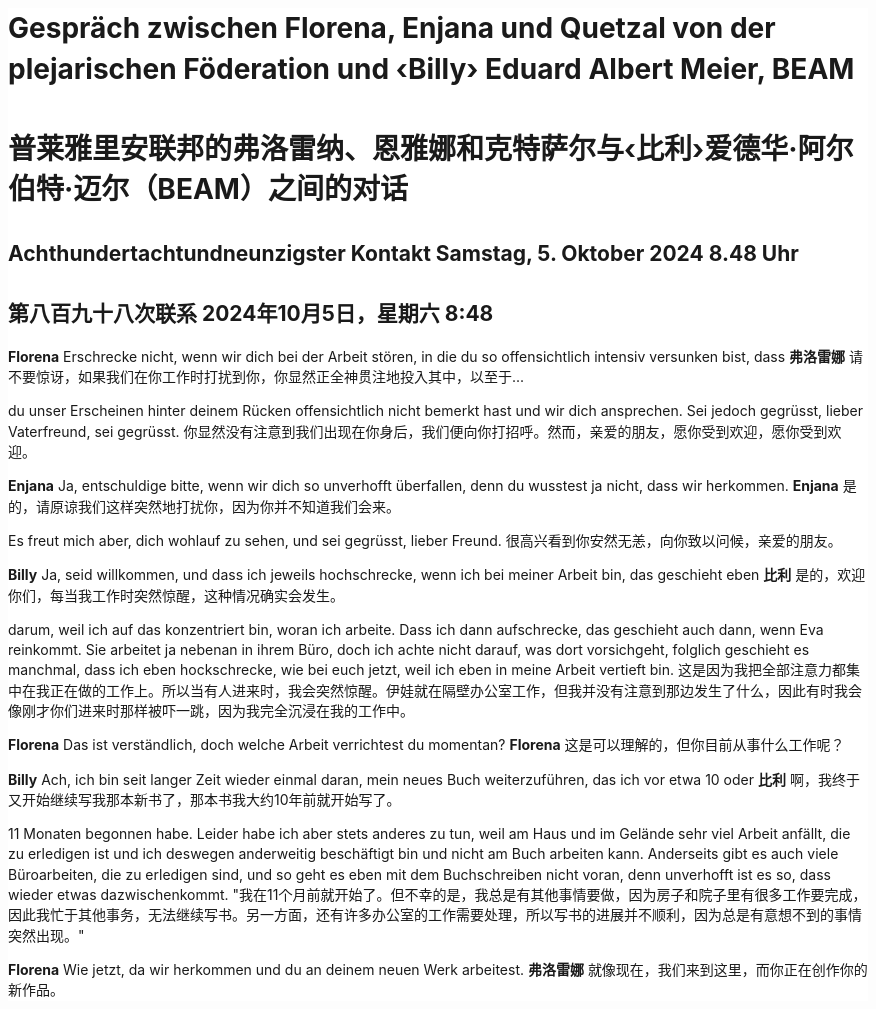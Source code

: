 # Gespräch zwischen Florena, Enjana und Quetzal von der plejarischen Föderation und ‹Billy› Eduard Albert Meier, BEAM
# 普莱雅里安联邦的弗洛雷纳、恩雅娜和克特萨尔与‹比利›爱德华·阿尔伯特·迈尔（BEAM）之间的对话

## Achthundertachtundneunzigster Kontakt Samstag, 5. Oktober 2024 8.48 Uhr
## 第八百九十八次联系 2024年10月5日，星期六 8:48

**Florena** Erschrecke nicht, wenn wir dich bei der Arbeit stören, in die du so offensichtlich intensiv versunken bist, dass
**弗洛雷娜** 请不要惊讶，如果我们在你工作时打扰到你，你显然正全神贯注地投入其中，以至于...

du unser Erscheinen hinter deinem Rücken offensichtlich nicht bemerkt hast und wir dich ansprechen. Sei jedoch gegrüsst, lieber Vaterfreund, sei gegrüsst.
你显然没有注意到我们出现在你身后，我们便向你打招呼。然而，亲爱的朋友，愿你受到欢迎，愿你受到欢迎。

**Enjana** Ja, entschuldige bitte, wenn wir dich so unverhofft überfallen, denn du wusstest ja nicht, dass wir herkommen.
**Enjana** 是的，请原谅我们这样突然地打扰你，因为你并不知道我们会来。

Es freut mich aber, dich wohlauf zu sehen, und sei gegrüsst, lieber Freund.
很高兴看到你安然无恙，向你致以问候，亲爱的朋友。

**Billy** Ja, seid willkommen, und dass ich jeweils hochschrecke, wenn ich bei meiner Arbeit bin, das geschieht eben
**比利** 是的，欢迎你们，每当我工作时突然惊醒，这种情况确实会发生。

darum, weil ich auf das konzentriert bin, woran ich arbeite. Dass ich dann aufschrecke, das geschieht auch dann, wenn Eva reinkommt. Sie arbeitet ja nebenan in ihrem Büro, doch ich achte nicht darauf, was dort vorsichgeht, folglich geschieht es manchmal, dass ich eben hockschrecke, wie bei euch jetzt, weil ich eben in meine Arbeit vertieft bin.
这是因为我把全部注意力都集中在我正在做的工作上。所以当有人进来时，我会突然惊醒。伊娃就在隔壁办公室工作，但我并没有注意到那边发生了什么，因此有时我会像刚才你们进来时那样被吓一跳，因为我完全沉浸在我的工作中。

**Florena** Das ist verständlich, doch welche Arbeit verrichtest du momentan?
**Florena** 这是可以理解的，但你目前从事什么工作呢？

**Billy** Ach, ich bin seit langer Zeit wieder einmal daran, mein neues Buch weiterzuführen, das ich vor etwa 10 oder
**比利** 啊，我终于又开始继续写我那本新书了，那本书我大约10年前就开始写了。

11 Monaten begonnen habe. Leider habe ich aber stets anderes zu tun, weil am Haus und im Gelände sehr viel Arbeit anfällt, die zu erledigen ist und ich deswegen anderweitig beschäftigt bin und nicht am Buch arbeiten kann. Anderseits gibt es auch viele Büroarbeiten, die zu erledigen sind, und so geht es eben mit dem Buchschreiben nicht voran, denn unverhofft ist es so, dass wieder etwas dazwischenkommt.
"我在11个月前就开始了。但不幸的是，我总是有其他事情要做，因为房子和院子里有很多工作要完成，因此我忙于其他事务，无法继续写书。另一方面，还有许多办公室的工作需要处理，所以写书的进展并不顺利，因为总是有意想不到的事情突然出现。"

**Florena** Wie jetzt, da wir herkommen und du an deinem neuen Werk arbeitest.
**弗洛雷娜** 就像现在，我们来到这里，而你正在创作你的新作品。
